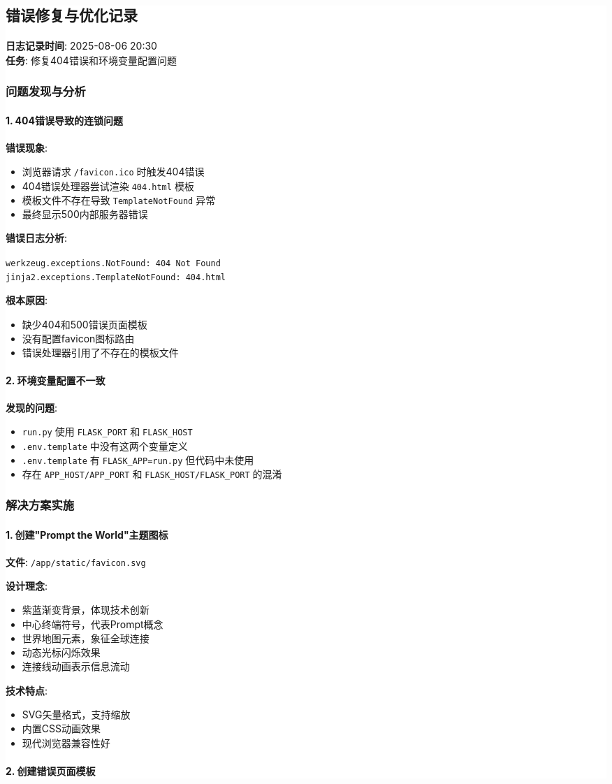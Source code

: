 
## 错误修复与优化记录

**日志记录时间**: 2025-08-06 20:30  
**任务**: 修复404错误和环境变量配置问题

### 问题发现与分析

#### 1. **404错误导致的连锁问题**

**错误现象**:
- 浏览器请求 `/favicon.ico` 时触发404错误
- 404错误处理器尝试渲染 `404.html` 模板
- 模板文件不存在导致 `TemplateNotFound` 异常
- 最终显示500内部服务器错误

**错误日志分析**:
```
werkzeug.exceptions.NotFound: 404 Not Found
jinja2.exceptions.TemplateNotFound: 404.html
```

**根本原因**:
- 缺少404和500错误页面模板
- 没有配置favicon图标路由
- 错误处理器引用了不存在的模板文件

#### 2. **环境变量配置不一致**

**发现的问题**:
- `run.py` 使用 `FLASK_PORT` 和 `FLASK_HOST`
- `.env.template` 中没有这两个变量定义
- `.env.template` 有 `FLASK_APP=run.py` 但代码中未使用
- 存在 `APP_HOST/APP_PORT` 和 `FLASK_HOST/FLASK_PORT` 的混淆

### 解决方案实施

#### 1. **创建"Prompt the World"主题图标**

**文件**: `/app/static/favicon.svg`

**设计理念**:
- 紫蓝渐变背景，体现技术创新
- 中心终端符号，代表Prompt概念
- 世界地图元素，象征全球连接
- 动态光标闪烁效果
- 连接线动画表示信息流动

**技术特点**:
- SVG矢量格式，支持缩放
- 内置CSS动画效果
- 现代浏览器兼容性好

#### 2. **创建错误页面模板**

